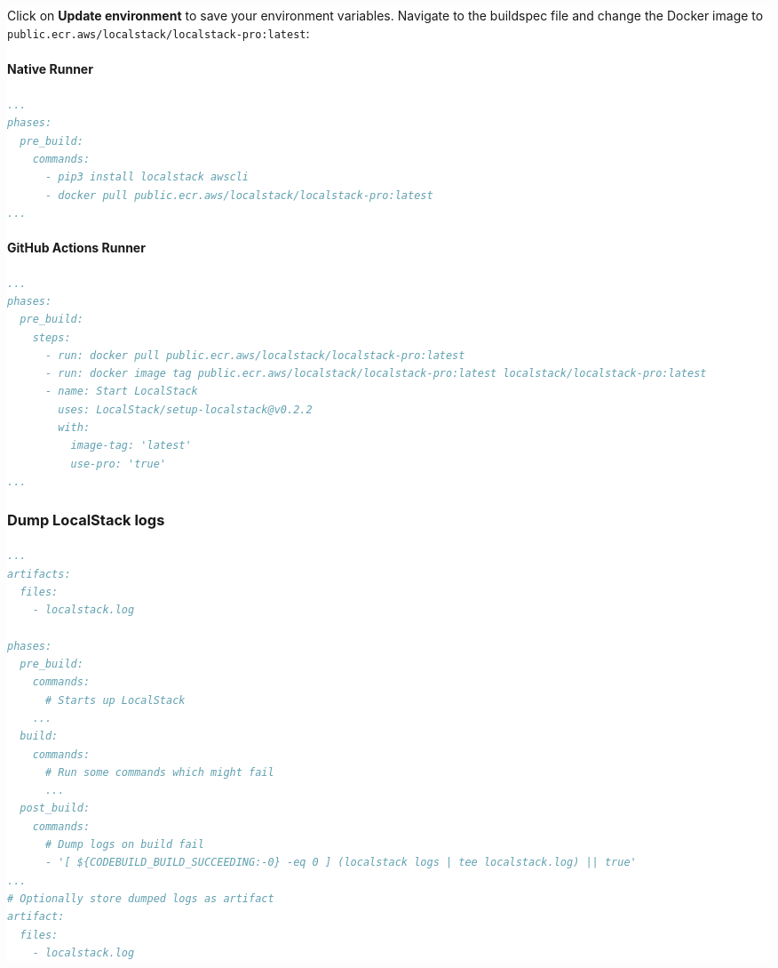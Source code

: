 Click on **Update environment** to save your environment variables.
Navigate to the buildspec file and change the Docker image to `public.ecr.aws/localstack/localstack-pro:latest`:

#### Native Runner

```yaml showLineNumbers
...
phases:
  pre_build:
    commands:
      - pip3 install localstack awscli
      - docker pull public.ecr.aws/localstack/localstack-pro:latest 
...
```

#### GitHub Actions Runner

```yml showLineNumbers
...
phases:
  pre_build:
    steps:
      - run: docker pull public.ecr.aws/localstack/localstack-pro:latest
      - run: docker image tag public.ecr.aws/localstack/localstack-pro:latest localstack/localstack-pro:latest
      - name: Start LocalStack
        uses: LocalStack/setup-localstack@v0.2.2
        with:
          image-tag: 'latest'
          use-pro: 'true'
...
```

### Dump LocalStack logs

```yaml showLineNumbers
...
artifacts:
  files:
    - localstack.log

phases:
  pre_build:
    commands:
      # Starts up LocalStack
    ...
  build:
    commands:
      # Run some commands which might fail
      ...
  post_build:
    commands:
      # Dump logs on build fail
      - '[ ${CODEBUILD_BUILD_SUCCEEDING:-0} -eq 0 ] (localstack logs | tee localstack.log) || true'
...
# Optionally store dumped logs as artifact
artifact:
  files:
    - localstack.log
```
